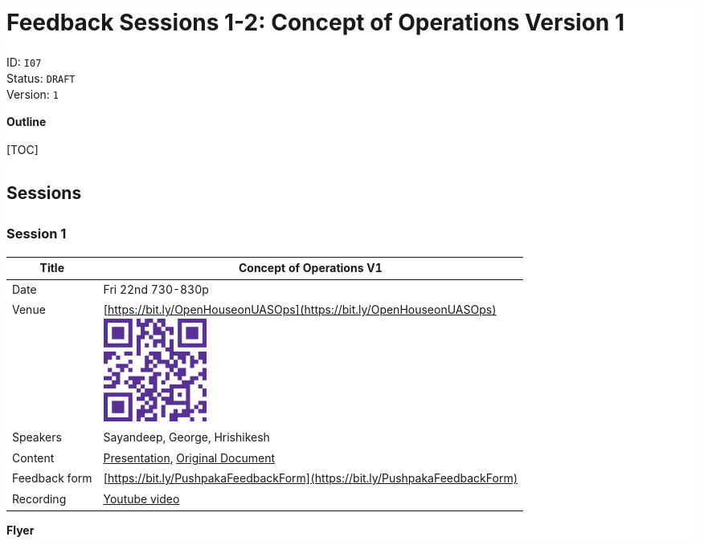# Feedback Sessions 1-2: Concept of Operations Version 1

ID: `I07`  
Status: `DRAFT`  
Version: `1`  

**Outline**

[TOC]

## Sessions

### Session 1

| Title         | Concept of Operations V1                                     |
| ------------- | ------------------------------------------------------------ |
| Date          | Fri 22nd 730-830p                                            |
| Venue         | [https://bit.ly/OpenHouseonUASOps](https://bit.ly/OpenHouseonUASOps) <br />![QR](assets/i07-registration-qr.png) |
| Speakers      | Sayandeep, George, Hrishikesh                                |
| Content       | [Presentation](https://docs.google.com/presentation/d/1hHnhkv5FbFT01Q1AUn2fy6fWrDmSZy_G/), [Original Document](i01.md) |
| Feedback form | [https://bit.ly/PushpakaFeedbackForm](https://bit.ly/PushpakaFeedbackForm) |
| Recording     | [Youtube video](https://www.youtube.com/watch?v=IjurOrMvX9U) |

**Flyer**
